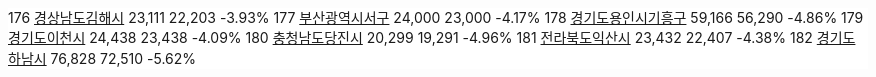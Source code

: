   <tr class="item">
    <td>176</td>
    <td><a href="/apt/경상남도김해시">경상남도김해시</a></td>
    <td>23,111</td>
    <td>22,203</td>
    <td>-3.93%</td>
  </tr>

  <tr class="item">
    <td>177</td>
    <td><a href="/apt/부산광역시서구">부산광역시서구</a></td>
    <td>24,000</td>
    <td>23,000</td>
    <td>-4.17%</td>
  </tr>

  <tr class="item">
    <td>178</td>
    <td><a href="/apt/경기도용인시기흥구">경기도용인시기흥구</a></td>
    <td>59,166</td>
    <td>56,290</td>
    <td>-4.86%</td>
  </tr>

  <tr class="item">
    <td>179</td>
    <td><a href="/apt/경기도이천시">경기도이천시</a></td>
    <td>24,438</td>
    <td>23,438</td>
    <td>-4.09%</td>
  </tr>

  <tr class="item">
    <td>180</td>
    <td><a href="/apt/충청남도당진시">충청남도당진시</a></td>
    <td>20,299</td>
    <td>19,291</td>
    <td>-4.96%</td>
  </tr>

  <tr class="item">
    <td>181</td>
    <td><a href="/apt/전라북도익산시">전라북도익산시</a></td>
    <td>23,432</td>
    <td>22,407</td>
    <td>-4.38%</td>
  </tr>

  <tr class="item">
    <td>182</td>
    <td><a href="/apt/경기도하남시">경기도하남시</a></td>
    <td>76,828</td>
    <td>72,510</td>
    <td>-5.62%</td>
  </tr>
